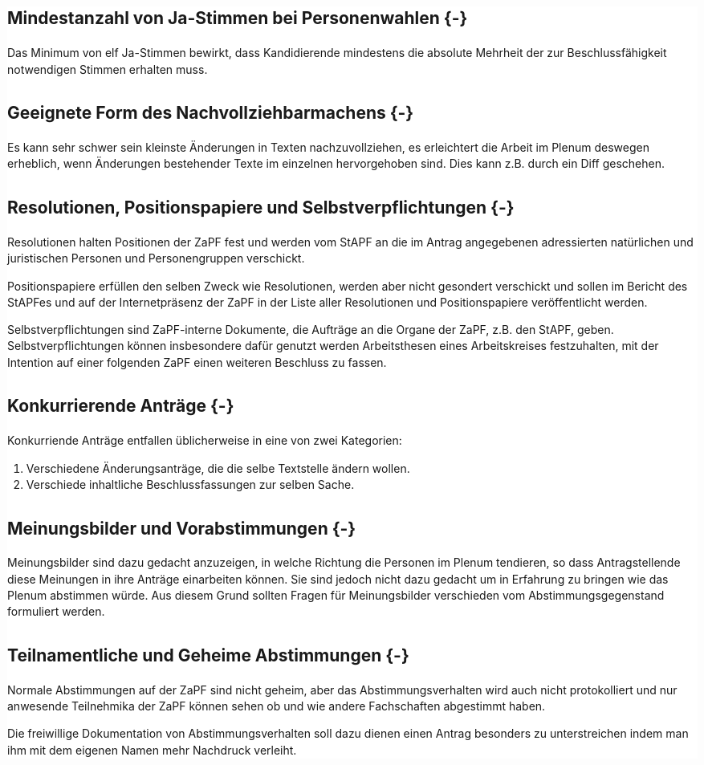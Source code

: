 ## Mindestanzahl von Ja-Stimmen bei Personenwahlen {-}

Das Minimum von elf Ja-Stimmen bewirkt, dass Kandidierende
mindestens die absolute Mehrheit der zur Beschlussfähigkeit notwendigen Stimmen
erhalten muss.

## Geeignete Form des Nachvollziehbarmachens {-}

Es kann sehr schwer sein kleinste Änderungen in Texten nachzuvollziehen, es
erleichtert die Arbeit im Plenum deswegen erheblich, wenn Änderungen bestehender
Texte im einzelnen hervorgehoben sind. Dies kann z.B. durch ein Diff geschehen.

## Resolutionen, Positionspapiere und Selbstverpflichtungen {-}

Resolutionen halten Positionen der ZaPF fest und werden vom StAPF an die im
Antrag angegebenen adressierten natürlichen und juristischen Personen und
Personengruppen verschickt.

Positionspapiere erfüllen den selben Zweck wie Resolutionen, werden aber
nicht gesondert verschickt und sollen im Bericht des StAPFes und auf der
Internetpräsenz der ZaPF in der Liste aller Resolutionen und Positionspapiere
veröffentlicht werden.

Selbstverpflichtungen sind ZaPF-interne Dokumente, die Aufträge an die Organe
der ZaPF, z.B. den StAPF, geben. Selbstverpflichtungen können insbesondere dafür
genutzt werden Arbeitsthesen eines Arbeitskreises festzuhalten, mit der
Intention auf einer folgenden ZaPF einen weiteren Beschluss zu fassen.

## Konkurrierende Anträge {-}

Konkurriende Anträge entfallen üblicherweise in eine von zwei Kategorien:

1. Verschiedene Änderungsanträge, die die selbe Textstelle ändern wollen.
2. Verschiede inhaltliche Beschlussfassungen zur selben Sache.

## Meinungsbilder und Vorabstimmungen {-}

Meinungsbilder sind dazu gedacht anzuzeigen, in welche Richtung die Personen im
Plenum tendieren, so dass Antragstellende diese Meinungen in ihre Anträge
einarbeiten können. Sie sind jedoch nicht dazu gedacht um in Erfahrung zu
bringen wie das Plenum abstimmen würde. Aus diesem Grund sollten Fragen für
Meinungsbilder verschieden vom Abstimmungsgegenstand formuliert werden.

## Teilnamentliche und Geheime Abstimmungen {-}

Normale Abstimmungen auf der ZaPF sind nicht geheim, aber das
Abstimmungsverhalten wird auch nicht protokolliert und nur anwesende Teilnehmika
der ZaPF können sehen ob und wie andere Fachschaften abgestimmt haben.

Die freiwillige Dokumentation von Abstimmungsverhalten soll dazu dienen einen Antrag besonders zu
unterstreichen indem man ihm mit dem eigenen Namen mehr Nachdruck verleiht.
